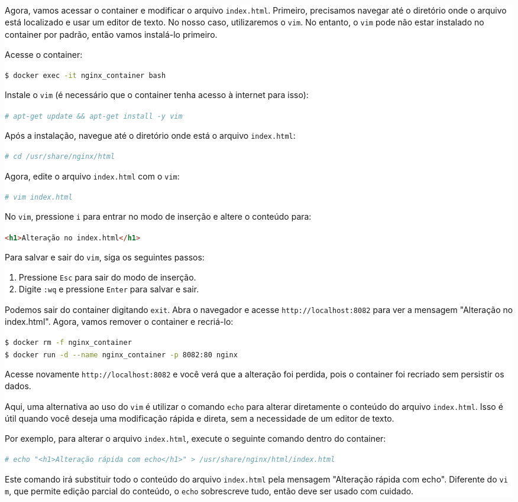 Agora, vamos acessar o container e modificar o arquivo `index.html`. Primeiro, precisamos navegar até o diretório onde o arquivo está localizado e usar um editor de texto. No nosso caso, utilizaremos o `vim`. No entanto, o `vim` pode não estar instalado no container por padrão, então vamos instalá-lo primeiro.

Acesse o container:

```bash
$ docker exec -it nginx_container bash
```

Instale o `vim` (é necessário que o container tenha acesso à internet para isso):

```bash
# apt-get update && apt-get install -y vim
```

Após a instalação, navegue até o diretório onde está o arquivo `index.html`:

```bash
# cd /usr/share/nginx/html
```

Agora, edite o arquivo `index.html` com o `vim`:

```bash
# vim index.html
```

No `vim`, pressione `i` para entrar no modo de inserção e altere o conteúdo para:

```html
<h1>Alteração no index.html</h1>
```

Para salvar e sair do `vim`, siga os seguintes passos:

1. Pressione `Esc` para sair do modo de inserção.
2. Digite `:wq` e pressione `Enter` para salvar e sair.

Podemos sair do container digitando `exit`. Abra o navegador e acesse `http://localhost:8082` para ver a mensagem "Alteração no index.html". Agora, vamos remover o container e recriá-lo:

```bash
$ docker rm -f nginx_container
$ docker run -d --name nginx_container -p 8082:80 nginx
```

Acesse novamente `http://localhost:8082` e você verá que a alteração foi perdida, pois o container foi recriado sem persistir os dados.

Aqui, uma alternativa ao uso do `vim` é utilizar o comando `echo` para alterar diretamente o conteúdo do arquivo `index.html`. Isso é útil quando você deseja uma modificação rápida e direta, sem a necessidade de um editor de texto.

Por exemplo, para alterar o arquivo `index.html`, execute o seguinte comando dentro do container:

```bash
# echo "<h1>Alteração rápida com echo</h1>" > /usr/share/nginx/html/index.html
```

Este comando irá substituir todo o conteúdo do arquivo `index.html` pela mensagem "Alteração rápida com echo". Diferente do `vim`, que permite edição parcial do conteúdo, o `echo` sobrescreve tudo, então deve ser usado com cuidado.
